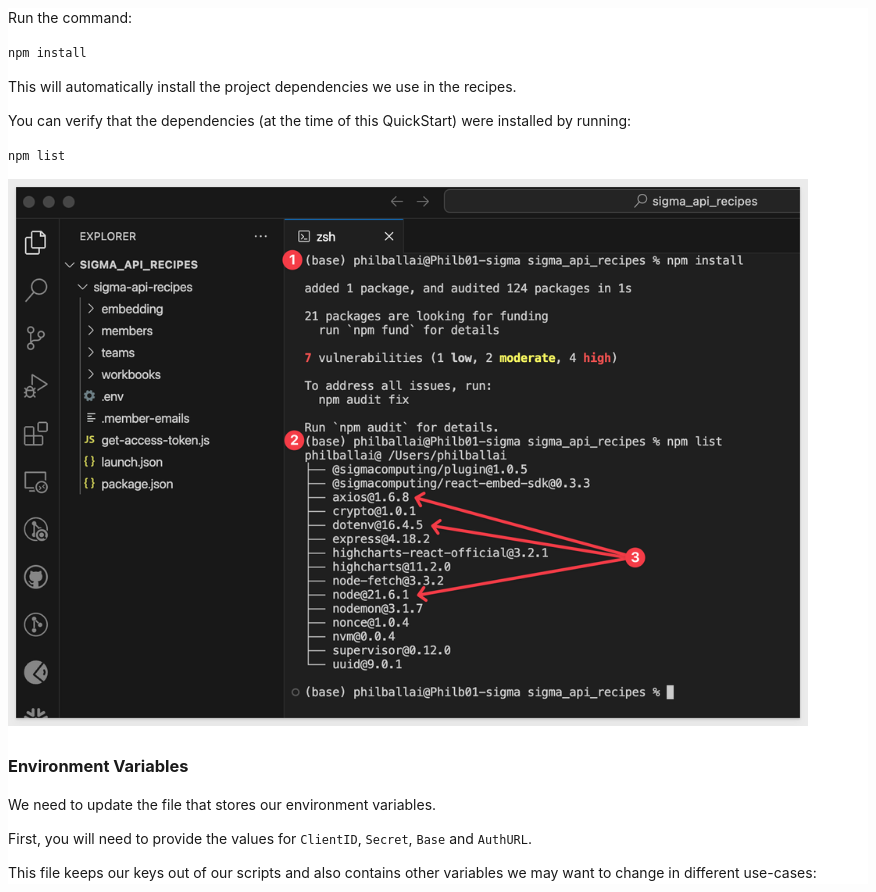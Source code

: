 Run the command:
```code
npm install
```

This will automatically install the project dependencies we use in the recipes. 

You can verify that the dependencies (at the time of this QuickStart) were installed by running:
```code
npm list
```

<img src="assets/apics2-2.png" width="800"/>

### Environment Variables
We need to update the file that stores our environment variables. 

First, you will need to provide the values for `ClientID`, `Secret`, `Base` and `AuthURL`. 



This file keeps our keys out of our scripts and also contains other variables we may want to change in different use-cases:
